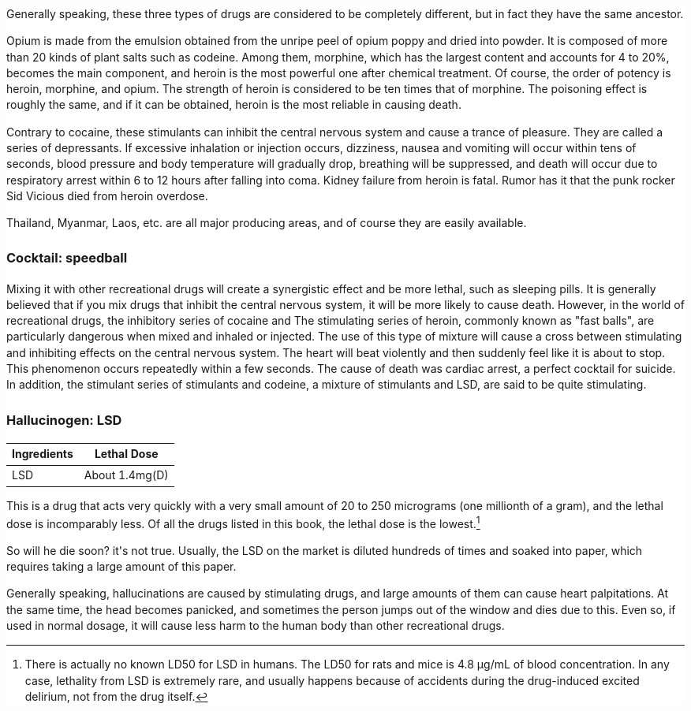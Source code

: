 Generally speaking, these three types of drugs are considered to be completely different, but in fact they have the same ancestor.

Opium is made from the emulsion obtained from the unripe peel of opium poppy and dried into powder. It is composed of more than 20 kinds of plant salts such as codeine. Among them, morphine, which has the largest content and accounts for 4 to 20%, becomes the main component, and heroin is the most powerful one after chemical treatment. Of course, the order of potency is heroin, morphine, and opium. The strength of heroin is considered to be ten times that of morphine. The poisoning effect is roughly the same, and if it can be obtained, heroin is the most reliable in causing death.

Contrary to cocaine, these stimulants can inhibit the central nervous system and cause a trance of pleasure. They are called a series of depressants. If excessive inhalation or injection occurs, dizziness, nausea and vomiting will occur within tens of seconds, blood pressure and body temperature will gradually drop, breathing will be suppressed, and death will occur due to respiratory arrest within 6 to 12 hours after falling into coma. Kidney failure from heroin is fatal. Rumor has it that the punk rocker Sid Vicious died from heroin overdose.

Thailand, Myanmar, Laos, etc. are all major producing areas, and of course they are easily available.

### Cocktail: speedball

Mixing it with other recreational drugs will create a synergistic effect and be more lethal, such as sleeping pills. It is generally believed that if you mix drugs that inhibit the central nervous system, it will be more likely to cause death. However, in the world of recreational drugs, the inhibitory series of cocaine and The stimulating series of heroin, commonly known as "fast balls", are particularly dangerous when mixed and inhaled or injected. The use of this type of mixture will cause a cross between stimulating and inhibiting effects on the central nervous system. The heart will beat violently and then suddenly feel like it is about to stop. This phenomenon occurs repeatedly within a few seconds. The cause of death was cardiac arrest, a perfect cocktail for suicide. In addition, the stimulant series of stimulants and codeine, a mixture of stimulants and LSD, are said to be quite stimulating.

### Hallucinogen: LSD

| Ingredients | Lethal Dose |
|-|-|
| LSD | About 1.4mg(D) |

This is a drug that acts very quickly with a very small amount of 20 to 250 micrograms (one millionth of a gram), and the lethal dose is incomparably less. Of all the drugs listed in this book, the lethal dose is the lowest.[^lsd-lethal-dose]

So will he die soon? it's not true. Usually, the LSD on the market is diluted hundreds of times and soaked into paper, which requires taking a large amount of this paper.

Generally speaking, hallucinations are caused by stimulating drugs, and large amounts of them can cause heart palpitations. At the same time, the head becomes panicked, and sometimes the person jumps out of the window and dies due to this. Even so, if used in normal dosage, it will cause less harm to the human body than other recreational drugs.

[^lsd-lethal-dose]:
    There is actually no known LD50 for LSD in humans. The LD50 for rats and mice is 4.8 μg/mL of blood concentration. In any case, lethality from LSD is extremely rare, and usually happens because of accidents during the drug-induced excited delirium, not from the drug itself.
    

[^ripple]: 迷惑, how annoying it would be for other people to clean up if you die by this method.
[^impact]: インパクト, which literally means "impact". However, I couldn't figure out what it is supposed to mean. Does it mean "the visual impact of the corpse appearance on others"? But then, why do we have a separate category for "Ugliness" and "Impact"? For most methods, these two rows are pretty much the same, except drowning which has "Ugliness" 4/5, but "Impact" 1/5. It is hard to understand.
[^lawson]: Lawson, Inc. (株式会社ローソン, Kabushiki gaisha Rōson) is a convenience store franchise chain in Japan. The store originated in the United States, but exists today as a Japanese company based in Shinagawa, Tokyo.
[^halcyon]: Halcyon, a Japanese trademark for sleeping pills with triazolam as the active ingredient. They are generally light blue tablets, each containing 0.25 mg of triazolam.
[^greenwave]: Maybe a sterile and smooth surface, like a spoon.
[^brovarin]: ブロバリン, the Japanese generic name for a drug with active ingredient bromovalerylurea. It came into Japanese market in 1915.
[^adorm]: アドルム, a drug with active ingredient cyclobarbital calcium. In Japan, cyclobarbital was available only as cyclobarbital calcium in powder or tablet form (Adorm, Shionogi & Co., Osaka, Japan) until it was banned in 1973.
[^urusei-yatsura]: Urusei Yatsura (うる星やつら) is a Japanese manga series written and illustrated by Rumiko Takahashi. It was serialized in Shogakukan's Weekly Shōnen Sunday from September 1978 to February 1987. It tells the story of Ataru Moroboshi, and the alien Lum, who believes she is Ataru's wife after he accidentally proposes to her.
